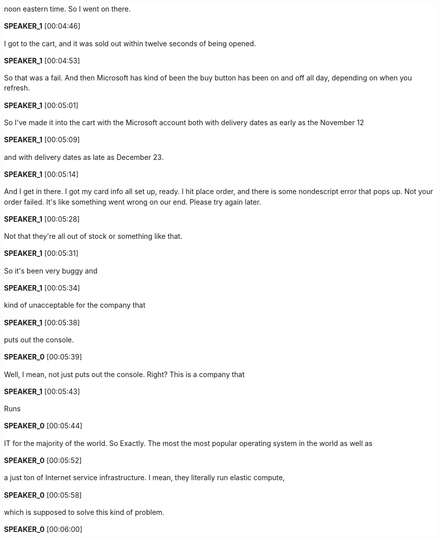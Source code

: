 noon eastern time. So I went on there.

**SPEAKER_1** [00:04:46]

I got to the cart, and it was sold out within twelve seconds of being opened.

**SPEAKER_1** [00:04:53]

So that was a fail. And then Microsoft has kind of been the buy button has been on and off all day, depending on when you refresh.

**SPEAKER_1** [00:05:01]

So I've made it into the cart with the Microsoft account both with delivery dates as early as the November 12

**SPEAKER_1** [00:05:09]

and with delivery dates as late as December 23.

**SPEAKER_1** [00:05:14]

And I get in there. I got my card info all set up, ready. I hit place order, and there is some nondescript error that pops up. Not your order failed. It's like something went wrong on our end. Please try again later.

**SPEAKER_1** [00:05:28]

Not that they're all out of stock or something like that.

**SPEAKER_1** [00:05:31]

So it's been very buggy and

**SPEAKER_1** [00:05:34]

kind of unacceptable for the company that

**SPEAKER_1** [00:05:38]

puts out the console.

**SPEAKER_0** [00:05:39]

Well, I mean, not just puts out the console. Right? This is a company that

**SPEAKER_1** [00:05:43]

Runs

**SPEAKER_0** [00:05:44]

IT for the majority of the world. So Exactly. The most the most popular operating system in the world as well as

**SPEAKER_0** [00:05:52]

a just ton of Internet service infrastructure. I mean, they literally run elastic compute,

**SPEAKER_0** [00:05:58]

which is supposed to solve this kind of problem.

**SPEAKER_0** [00:06:00]
